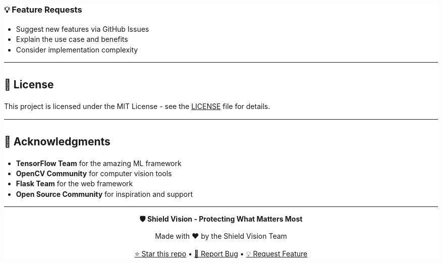 ### 💡 **Feature Requests**
- Suggest new features via GitHub Issues
- Explain the use case and benefits
- Consider implementation complexity

---

## 📄 License

This project is licensed under the MIT License - see the [LICENSE](LICENSE) file for details.

---

## 🙏 Acknowledgments

- **TensorFlow Team** for the amazing ML framework
- **OpenCV Community** for computer vision tools
- **Flask Team** for the web framework
- **Open Source Community** for inspiration and support

---

<div align="center">

**🛡️ Shield Vision - Protecting What Matters Most**

Made with ❤️ by the Shield Vision Team

[⭐ Star this repo](https://github.com/yourusername/shield-vision) • [🐛 Report Bug](https://github.com/yourusername/shield-vision/issues) • [💡 Request Feature](https://github.com/yourusername/shield-vision/issues)

</div>